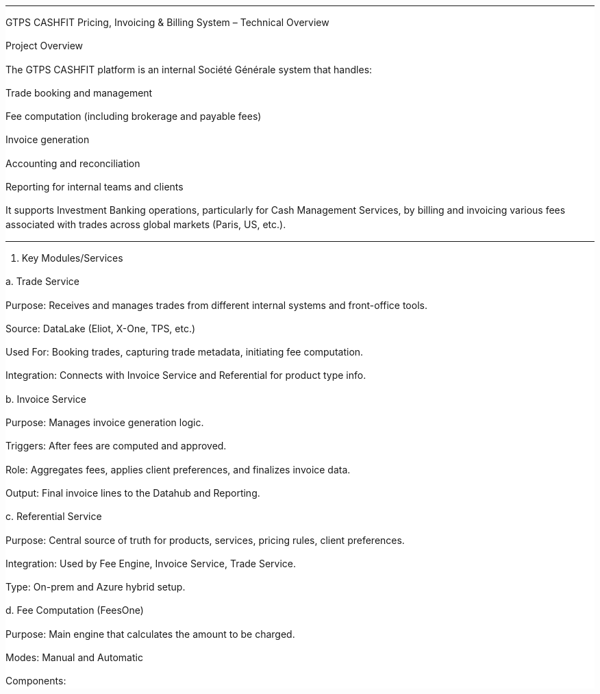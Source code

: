 
---

GTPS CASHFIT Pricing, Invoicing & Billing System – Technical Overview

Project Overview

The GTPS CASHFIT platform is an internal Société Générale system that handles:

Trade booking and management

Fee computation (including brokerage and payable fees)

Invoice generation

Accounting and reconciliation

Reporting for internal teams and clients


It supports Investment Banking operations, particularly for Cash Management Services, by billing and invoicing various fees associated with trades across global markets (Paris, US, etc.).


---

1. Key Modules/Services

a. Trade Service

Purpose: Receives and manages trades from different internal systems and front-office tools.

Source: DataLake (Eliot, X-One, TPS, etc.)

Used For: Booking trades, capturing trade metadata, initiating fee computation.

Integration: Connects with Invoice Service and Referential for product type info.


b. Invoice Service

Purpose: Manages invoice generation logic.

Triggers: After fees are computed and approved.

Role: Aggregates fees, applies client preferences, and finalizes invoice data.

Output: Final invoice lines to the Datahub and Reporting.


c. Referential Service

Purpose: Central source of truth for products, services, pricing rules, client preferences.

Integration: Used by Fee Engine, Invoice Service, Trade Service.

Type: On-prem and Azure hybrid setup.


d. Fee Computation (FeesOne)

Purpose: Main engine that calculates the amount to be charged.

Modes: Manual and Automatic

Components:
